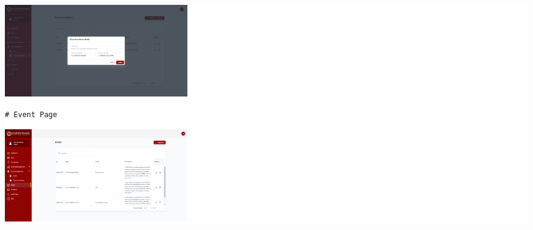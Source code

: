 <img src="./src/Image/ScreenShots/room-coordinate/edit-room.png" width="300"/>

```
# Event Page
```

<img src="./src/Image/ScreenShots/event/event.png" width="300"/>
